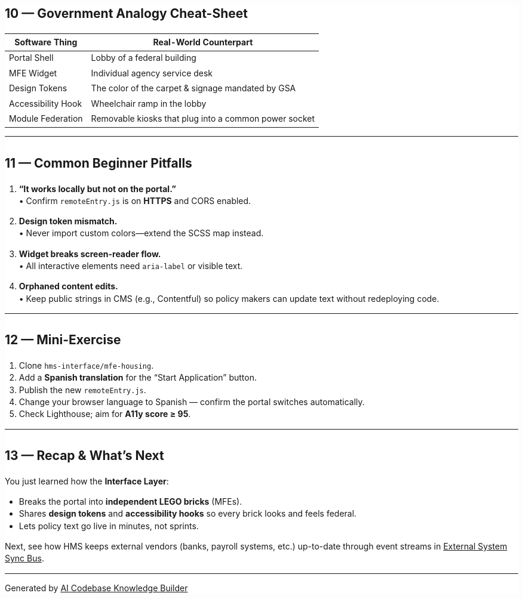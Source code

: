 
## 10 — Government Analogy Cheat-Sheet

Software Thing | Real-World Counterpart
---------------|-----------------------
Portal Shell   | Lobby of a federal building
MFE Widget     | Individual agency service desk
Design Tokens  | The color of the carpet & signage mandated by GSA
Accessibility Hook | Wheelchair ramp in the lobby
Module Federation | Removable kiosks that plug into a common power socket

---

## 11 — Common Beginner Pitfalls

1. **“It works locally but not on the portal.”**  
   • Confirm `remoteEntry.js` is on **HTTPS** and CORS enabled.

2. **Design token mismatch.**  
   • Never import custom colors—extend the SCSS map instead.

3. **Widget breaks screen-reader flow.**  
   • All interactive elements need `aria-label` or visible text.

4. **Orphaned content edits.**  
   • Keep public strings in CMS (e.g., Contentful) so policy makers can update text without redeploying code.

---

## 12 — Mini-Exercise

1. Clone `hms-interface/mfe-housing`.  
2. Add a **Spanish translation** for the “Start Application” button.  
3. Publish the new `remoteEntry.js`.  
4. Change your browser language to Spanish — confirm the portal switches automatically.  
5. Check Lighthouse; aim for **A11y score ≥ 95**.

---

## 13 — Recap & What’s Next

You just learned how the **Interface Layer**:

* Breaks the portal into **independent LEGO bricks** (MFEs).  
* Shares **design tokens** and **accessibility hooks** so every brick looks and feels federal.  
* Lets policy text go live in minutes, not sprints.

Next, see how HMS keeps external vendors (banks, payroll systems, etc.) up-to-date through event streams in [External System Sync Bus](06_external_system_sync_bus_.md).

---

Generated by [AI Codebase Knowledge Builder](https://github.com/The-Pocket/Tutorial-Codebase-Knowledge)